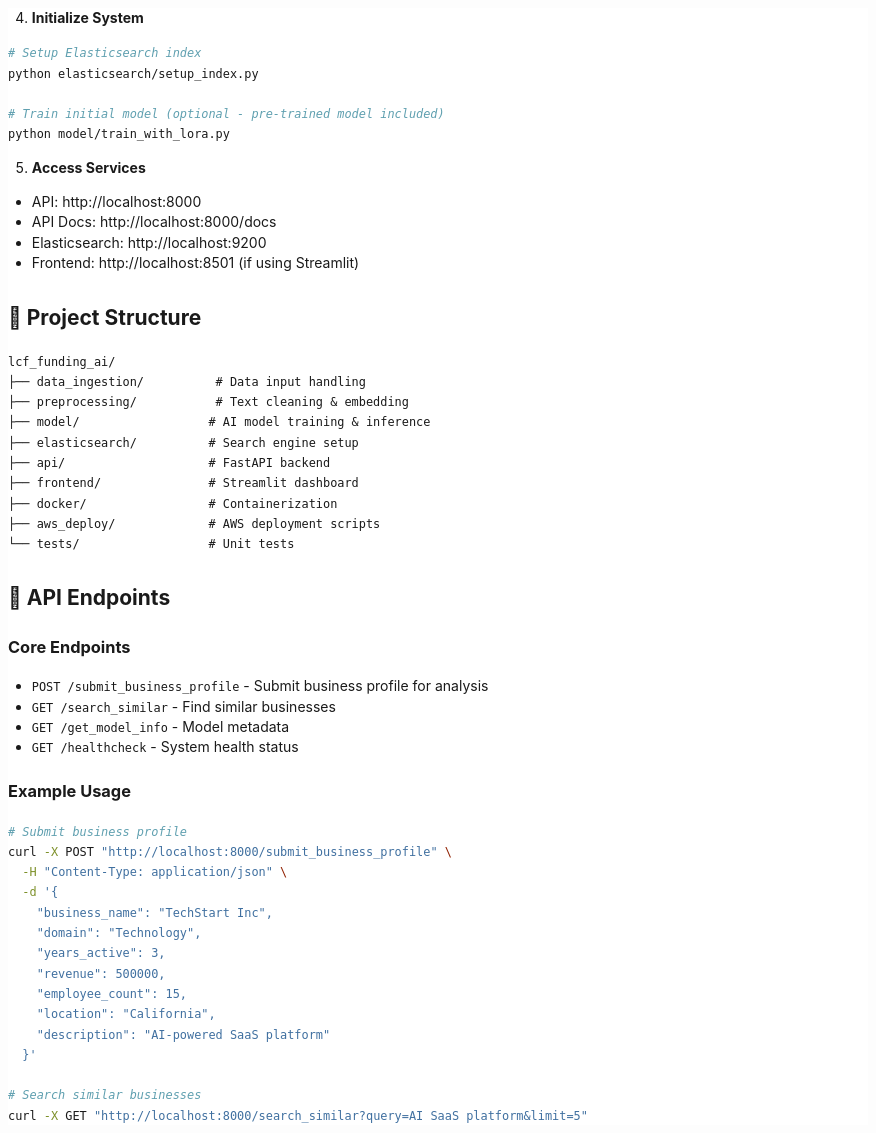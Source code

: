 4. **Initialize System**
```bash
# Setup Elasticsearch index
python elasticsearch/setup_index.py

# Train initial model (optional - pre-trained model included)
python model/train_with_lora.py
```

5. **Access Services**
- API: http://localhost:8000
- API Docs: http://localhost:8000/docs
- Elasticsearch: http://localhost:9200
- Frontend: http://localhost:8501 (if using Streamlit)

## 📁 Project Structure

```
lcf_funding_ai/
├── data_ingestion/          # Data input handling
├── preprocessing/           # Text cleaning & embedding
├── model/                  # AI model training & inference
├── elasticsearch/          # Search engine setup
├── api/                    # FastAPI backend
├── frontend/               # Streamlit dashboard
├── docker/                 # Containerization
├── aws_deploy/             # AWS deployment scripts
└── tests/                  # Unit tests
```

## 🔧 API Endpoints

### Core Endpoints
- `POST /submit_business_profile` - Submit business profile for analysis
- `GET /search_similar` - Find similar businesses
- `GET /get_model_info` - Model metadata
- `GET /healthcheck` - System health status

### Example Usage
```bash
# Submit business profile
curl -X POST "http://localhost:8000/submit_business_profile" \
  -H "Content-Type: application/json" \
  -d '{
    "business_name": "TechStart Inc",
    "domain": "Technology",
    "years_active": 3,
    "revenue": 500000,
    "employee_count": 15,
    "location": "California",
    "description": "AI-powered SaaS platform"
  }'

# Search similar businesses
curl -X GET "http://localhost:8000/search_similar?query=AI SaaS platform&limit=5"
```
